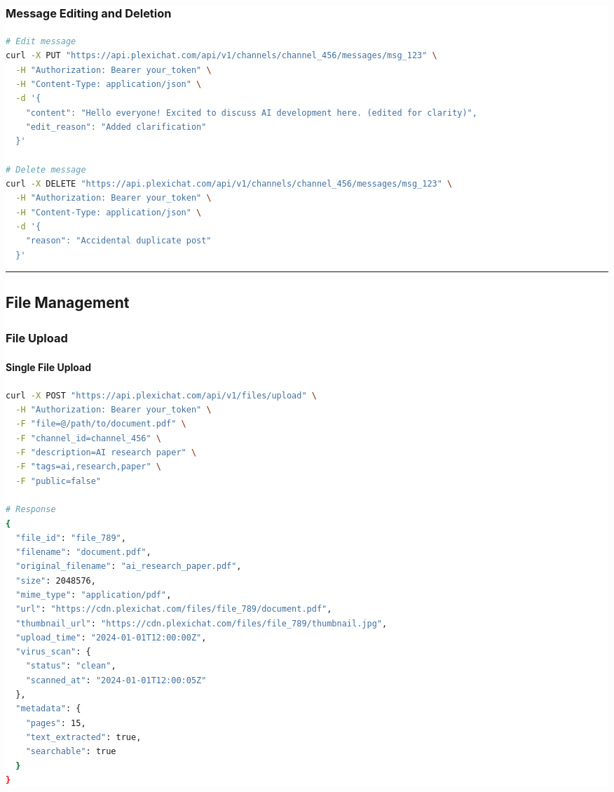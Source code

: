### Message Editing and Deletion

```bash
# Edit message
curl -X PUT "https://api.plexichat.com/api/v1/channels/channel_456/messages/msg_123" \
  -H "Authorization: Bearer your_token" \
  -H "Content-Type: application/json" \
  -d '{
    "content": "Hello everyone! Excited to discuss AI development here. (edited for clarity)",
    "edit_reason": "Added clarification"
  }'

# Delete message
curl -X DELETE "https://api.plexichat.com/api/v1/channels/channel_456/messages/msg_123" \
  -H "Authorization: Bearer your_token" \
  -H "Content-Type: application/json" \
  -d '{
    "reason": "Accidental duplicate post"
  }'
```

---

## File Management

### File Upload

#### Single File Upload

```bash
curl -X POST "https://api.plexichat.com/api/v1/files/upload" \
  -H "Authorization: Bearer your_token" \
  -F "file=@/path/to/document.pdf" \
  -F "channel_id=channel_456" \
  -F "description=AI research paper" \
  -F "tags=ai,research,paper" \
  -F "public=false"

# Response
{
  "file_id": "file_789",
  "filename": "document.pdf",
  "original_filename": "ai_research_paper.pdf",
  "size": 2048576,
  "mime_type": "application/pdf",
  "url": "https://cdn.plexichat.com/files/file_789/document.pdf",
  "thumbnail_url": "https://cdn.plexichat.com/files/file_789/thumbnail.jpg",
  "upload_time": "2024-01-01T12:00:00Z",
  "virus_scan": {
    "status": "clean",
    "scanned_at": "2024-01-01T12:00:05Z"
  },
  "metadata": {
    "pages": 15,
    "text_extracted": true,
    "searchable": true
  }
}
```
